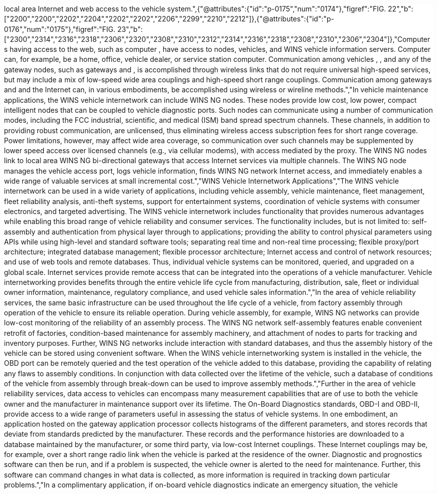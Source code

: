 local area Internet and web access to the vehicle system.",{"@attributes":{"id":"p-0175","num":"0174"},"figref":"FIG. 22","b":["2200","2200","2202","2204","2202","2202","2206","2299","2210","2212"]},{"@attributes":{"id":"p-0176","num":"0175"},"figref":"FIG. 23","b":["2300","2314","2316","2318","2306","2320","2308","2310","2312","2314","2316","2318","2308","2310","2306","2304"]},"Computers having access to the web, such as computer , have access to nodes, vehicles, and WINS vehicle information servers. Computer  can, for example, be a home, office, vehicle dealer, or service station computer. Communication among vehicles , ,  and any of the gateway nodes, such as gateways  and , is accomplished through wireless links that do not require universal high-speed services, but may include a mix of low-speed wide area couplings and high-speed short range couplings. Communication among gateways  and  and the Internet  can, in various embodiments, be accomplished using wireless or wireline methods.","In vehicle maintenance applications, the WINS vehicle internetwork can include WINS NG nodes. These nodes provide low cost, low power, compact intelligent nodes that can be coupled to vehicle diagnostic ports. Such nodes can communicate using a number of communication modes, including the FCC industrial, scientific, and medical (ISM) band spread spectrum channels. These channels, in addition to providing robust communication, are unlicensed, thus eliminating wireless access subscription fees for short range coverage. Power limitations, however, may affect wide area coverage, so communication over such channels may be supplemented by lower speed access over licensed channels (e.g., via cellular modems), with access mediated by the proxy. The WINS NG nodes link to local area WINS NG bi-directional gateways that access Internet services via multiple channels. The WINS NG node manages the vehicle access port, logs vehicle information, finds WINS NG network Internet access, and immediately enables a wide range of valuable services at small incremental cost.","WINS Vehicle Internetwork Applications","The WINS vehicle internetwork can be used in a wide variety of applications, including vehicle assembly, vehicle maintenance, fleet management, fleet reliability analysis, anti-theft systems, support for entertainment systems, coordination of vehicle systems with consumer electronics, and targeted advertising. The WINS vehicle internetwork includes functionality that provides numerous advantages while enabling this broad range of vehicle reliability and consumer services. The functionality includes, but is not limited to: self-assembly and authentication from physical layer through to applications; providing the ability to control physical parameters using APIs while using high-level and standard software tools; separating real time and non-real time processing; flexible proxy\/port architecture; integrated database management; flexible processor architecture; Internet access and control of network resources; and use of web tools and remote databases. Thus, individual vehicle systems can be monitored, queried, and upgraded on a global scale. Internet services provide remote access that can be integrated into the operations of a vehicle manufacturer. Vehicle internetworking provides benefits through the entire vehicle life cycle from manufacturing, distribution, sale, fleet or individual owner information, maintenance, regulatory compliance, and used vehicle sales information.","In the area of vehicle reliability services, the same basic infrastructure can be used throughout the life cycle of a vehicle, from factory assembly through operation of the vehicle to ensure its reliable operation. During vehicle assembly, for example, WINS NG networks can provide low-cost monitoring of the reliability of an assembly process. The WINS NG network self-assembly features enable convenient retrofit of factories, condition-based maintenance for assembly machinery, and attachment of nodes to parts for tracking and inventory purposes. Further, WINS NG networks include interaction with standard databases, and thus the assembly history of the vehicle can be stored using convenient software. When the WINS vehicle internetworking system is installed in the vehicle, the OBD port can be remotely queried and the test operation of the vehicle added to this database, providing the capability of relating any flaws to assembly conditions. In conjunction with data collected over the lifetime of the vehicle, such a database of conditions of the vehicle from assembly through break-down can be used to improve assembly methods.","Further in the area of vehicle reliability services, data access to vehicles can encompass many measurement capabilities that are of use to both the vehicle owner and the manufacturer in maintenance support over its lifetime. The On-Board Diagnostics standards, OBD-I and OBD-II, provide access to a wide range of parameters useful in assessing the status of vehicle systems. In one embodiment, an application hosted on the gateway application processor collects histograms of the different parameters, and stores records that deviate from standards predicted by the manufacturer. These records and the performance histories are downloaded to a database maintained by the manufacturer, or some third party, via low-cost Internet couplings. These Internet couplings may be, for example, over a short range radio link when the vehicle is parked at the residence of the owner. Diagnostic and prognostics software can then be run, and if a problem is suspected, the vehicle owner is alerted to the need for maintenance. Further, this software can command changes in what data is collected, as more information is required in tracking down particular problems.","In a complimentary application, if on-board vehicle diagnostics indicate an emergency situation, the vehicle
